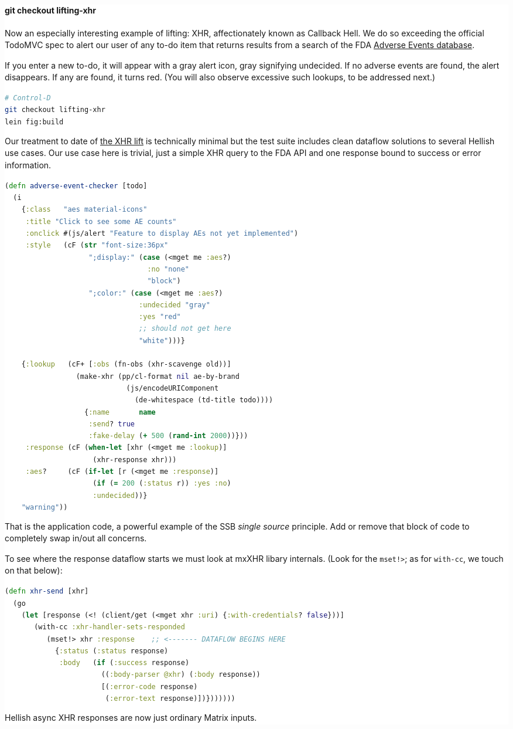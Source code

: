 #### git checkout lifting-xhr
Now an especially interesting example of lifting: XHR, affectionately known as Callback Hell. We do so exceeding the official TodoMVC spec to alert our user of any to-do item that returns results from a search of the FDA [Adverse Events database](https://open.fda.gov/data/faers/).

If you enter a new to-do, it will appear with a gray alert icon, gray signifying undecided. If no adverse events are found, the alert disappears. If any are found, it turns red. (You will also observe excessive such lookups, to be addressed next.)
````bash
# Control-D
git checkout lifting-xhr
lein fig:build
````
Our treatment to date of [the XHR lift](https://github.com/kennytilton/matrix/tree/master/cljs/mxxhr) is technically minimal but the test suite includes clean dataflow solutions to several Hellish use cases. Our use case here is trivial, just a simple XHR query to the FDA API and one response bound to success or error information.
````clojure
(defn adverse-event-checker [todo]
  (i
    {:class   "aes material-icons"
     :title "Click to see some AE counts"
     :onclick #(js/alert "Feature to display AEs not yet implemented")
     :style   (cF (str "font-size:36px"
                    ";display:" (case (<mget me :aes?)
                                  :no "none"
                                  "block")
                    ";color:" (case (<mget me :aes?)
                                :undecided "gray"
                                :yes "red"
                                ;; should not get here
                                "white")))}

    {:lookup   (cF+ [:obs (fn-obs (xhr-scavenge old))]
                 (make-xhr (pp/cl-format nil ae-by-brand
                             (js/encodeURIComponent
                               (de-whitespace (td-title todo))))
                   {:name       name
                    :send? true
                    :fake-delay (+ 500 (rand-int 2000))}))
     :response (cF (when-let [xhr (<mget me :lookup)]
                     (xhr-response xhr)))
     :aes?     (cF (if-let [r (<mget me :response)]
                     (if (= 200 (:status r)) :yes :no)
                     :undecided))}
    "warning"))
````
    
That is the application code, a powerful example of the SSB *single source* principle. Add or remove that block of code to completely swap in/out all concerns. 

To see where the response dataflow starts we must look at mxXHR libary internals. (Look for the `mset!>`; as for `with-cc`, we touch on that below):
````clojure
(defn xhr-send [xhr]
  (go
    (let [response (<! (client/get (<mget xhr :uri) {:with-credentials? false}))]
       (with-cc :xhr-handler-sets-responded
          (mset!> xhr :response    ;; <------- DATAFLOW BEGINS HERE
            {:status (:status response)
             :body   (if (:success response)
                       ((:body-parser @xhr) (:body response))
                       [(:error-code response)
                        (:error-text response)])}))))))
````
Hellish async XHR responses are now just ordinary Matrix inputs. 